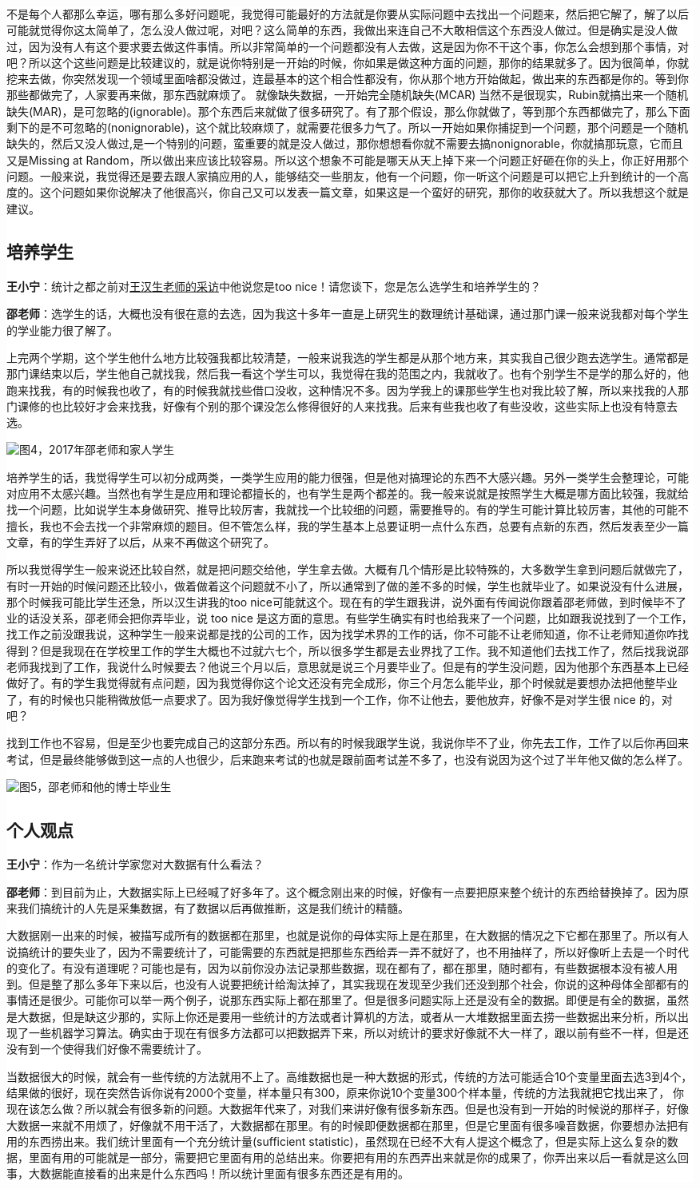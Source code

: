 不是每个人都那么幸运，哪有那么多好问题呢，我觉得可能最好的方法就是你要从实际问题中去找出一个问题来，然后把它解了，解了以后可能就觉得你这太简单了，怎么没人做过呢，对吧？这么简单的东西，我做出来连自己不大敢相信这个东西没人做过。但是确实是没人做过，因为没有人有这个要求要去做这件事情。所以非常简单的一个问题都没有人去做，这是因为你不干这个事，你怎么会想到那个事情，对吧？所以这个这些问题是比较建议的，就是说你特别是一开始的时候，你如果是做这种方面的问题，那你的结果就多了。因为很简单，你就挖来去做，你突然发现一个领域里面啥都没做过，连最基本的这个相合性都没有，你从那个地方开始做起，做出来的东西都是你的。等到你那些都做完了，人家要再来做，那东西就麻烦了。 就像缺失数据，一开始完全随机缺失(MCAR) 当然不是很现实，Rubin就搞出来一个随机缺失(MAR)，是可忽略的(ignorable)。那个东西后来就做了很多研究了。有了那个假设，那么你就做了，等到那个东西都做完了，那么下面剩下的是不可忽略的(nonignorable)，这个就比较麻烦了，就需要花很多力气了。所以一开始如果你捕捉到一个问题，那个问题是一个随机缺失的，然后又没人做过,是一个特别的问题，蛮重要的就是没人做过，那你想想看你就不需要去搞nonignorable，你就搞那玩意，它而且又是Missing at Random，所以做出来应该比较容易。所以这个想象不可能是哪天从天上掉下来一个问题正好砸在你的头上，你正好用那个问题。一般来说，我觉得还是要去跟人家搞应用的人，能够结交一些朋友，他有一个问题，你一听这个问题是可以把它上升到统计的一个高度的。这个问题如果你说解决了他很高兴，你自己又可以发表一篇文章，如果这是一个蛮好的研究，那你的收获就大了。所以我想这个就是建议。

## 培养学生

**王小宁**：统计之都之前对[王汉生老师的采访](https://cosx.org/2013/09/data-sciencs-series-interview-of-wanghansheng)中他说您是too nice！请您谈下，您是怎么选学生和培养学生的？

**邵老师**：选学生的话，大概也没有很在意的去选，因为我这十多年一直是上研究生的数理统计基础课，通过那门课一般来说我都对每个学生的学业能力很了解了。

上完两个学期，这个学生他什么地方比较强我都比较清楚，一般来说我选的学生都是从那个地方来，其实我自己很少跑去选学生。通常都是那门课结束以后，学生他自己就找我，然后我一看这个学生可以，我觉得在我的范围之内，我就收了。也有个别学生不是学的那么好的，他跑来找我，有的时候我也收了，有的时候我就找些借口没收，这种情况不多。因为学我上的课那些学生也对我比较了解，所以来找我的人那门课修的也比较好才会来找我，好像有个别的那个课没怎么修得很好的人来找我。后来有些我也收了有些没收，这些实际上也没有特意去选。

![图4，2017年邵老师和家人学生](https://github.com/xiaoningwang/Archive/raw/master/Shao/Birth_2017.JPG)

培养学生的话，我觉得学生可以初分成两类，一类学生应用的能力很强，但是他对搞理论的东西不大感兴趣。另外一类学生会整理论，可能对应用不太感兴趣。当然也有学生是应用和理论都擅长的，也有学生是两个都差的。我一般来说就是按照学生大概是哪方面比较强，我就给找一个问题，比如说学生本身做研究、推导比较厉害，我就找一个比较细的问题，需要推导的。有的学生可能计算比较厉害，其他的可能不擅长，我也不会去找一个非常麻烦的题目。但不管怎么样，我的学生基本上总要证明一点什么东西，总要有点新的东西，然后发表至少一篇文章，有的学生弄好了以后，从来不再做这个研究了。

所以我觉得学生一般来说还比较自然，就是把问题交给他，学生拿去做。大概有几个情形是比较特殊的，大多数学生拿到问题后就做完了，有时一开始的时候问题还比较小，做着做着这个问题就不小了，所以通常到了做的差不多的时候，学生也就毕业了。如果说没有什么进展，那个时候我可能比学生还急，所以汉生讲我的too nice可能就这个。现在有的学生跟我讲，说外面有传闻说你跟着邵老师做，到时候毕不了业的话没关系，邵老师会把你弄毕业，说 too nice 是这方面的意思。有些学生确实有时也给我来了一个问题，比如跟我说找到了一个工作，找工作之前没跟我说，这种学生一般来说都是找的公司的工作，因为找学术界的工作的话，你不可能不让老师知道，你不让老师知道你咋找得到？但是我现在在学校里工作的学生大概也不过就六七个，所以很多学生都是去业界找了工作。我不知道他们去找工作了，然后找我说邵老师我找到了工作，我说什么时候要去？他说三个月以后，意思就是说三个月要毕业了。但是有的学生没问题，因为他那个东西基本上已经做好了。有的学生我觉得就有点问题，因为我觉得你这个论文还没有完全成形，你三个月怎么能毕业，那个时候就是要想办法把他整毕业了，有的时候也只能稍微放低一点要求了。因为我好像觉得学生找到一个工作，你不让他去，要他放弃，好像不是对学生很 nice 的，对吧？

找到工作也不容易，但是至少也要完成自己的这部分东西。所以有的时候我跟学生说，我说你毕不了业，你先去工作，工作了以后你再回来考试，但是最终能够做到这一点的人也很少，后来跑来考试的也就是跟前面考试差不多了，也没有说因为这个过了半年他又做的怎么样了。

![图5，邵老师和他的博士毕业生](https://github.com/xiaoningwang/Archive/raw/master/Shao/grad_2018.jpeg)

## 个人观点

**王小宁**：作为一名统计学家您对大数据有什么看法？

**邵老师**：到目前为止，大数据实际上已经喊了好多年了。这个概念刚出来的时候，好像有一点要把原来整个统计的东西给替换掉了。因为原来我们搞统计的人先是采集数据，有了数据以后再做推断，这是我们统计的精髓。


大数据刚一出来的时候，被描写成所有的数据都在那里，也就是说你的母体实际上是在那里，在大数据的情况之下它都在那里了。所以有人说搞统计的要失业了，因为不需要统计了，可能需要的东西就是把那些东西给弄一弄不就好了，也不用抽样了，所以好像听上去是一个时代的变化了。有没有道理呢？可能也是有，因为以前你没办法记录那些数据，现在都有了，都在那里，随时都有，有些数据根本没有被人用到。但是整了那么多年下来以后，也没有人说要把统计给淘汰掉了，其实我现在发现至少我们还没到那个社会，你说的这种母体全部都有的事情还是很少。可能你可以举一两个例子，说那东西实际上都在那里了。但是很多问题实际上还是没有全的数据。即便是有全的数据，虽然是大数据，但是缺这少那的，实际上你还是要用一些统计的方法或者计算机的方法，或者从一大堆数据里面去捞一些数据出来分析，所以出现了一些机器学习算法。确实由于现在有很多方法都可以把数据弄下来，所以对统计的要求好像就不大一样了，跟以前有些不一样，但是还没有到一个使得我们好像不需要统计了。

当数据很大的时候，就会有一些传统的方法就用不上了。高维数据也是一种大数据的形式，传统的方法可能适合10个变量里面去选3到4个，结果做的很好，现在突然告诉你说有2000个变量，样本量只有300，原来你说10个变量300个样本量，传统的方法我就把它找出来了， 你现在该怎么做？所以就会有很多新的问题。大数据年代来了，对我们来讲好像有很多新东西。但是也没有到一开始的时候说的那样子，好像大数据一来就不用烦了，好像就不用干活了，大数据都在那里。有的时候即便数据都在那里，但是它里面有很多噪音数据，你要想办法把有用的东西捞出来。我们统计里面有一个充分统计量(sufficient statistic)，虽然现在已经不大有人提这个概念了，但是实际上这么复杂的数据，里面有用的可能就是一部分，需要把它里面有用的总结出来。你要把有用的东西弄出来就是你的成果了，你弄出来以后一看就是这么回事，大数据能直接看的出来是什么东西吗！所以统计里面有很多东西还是有用的。
